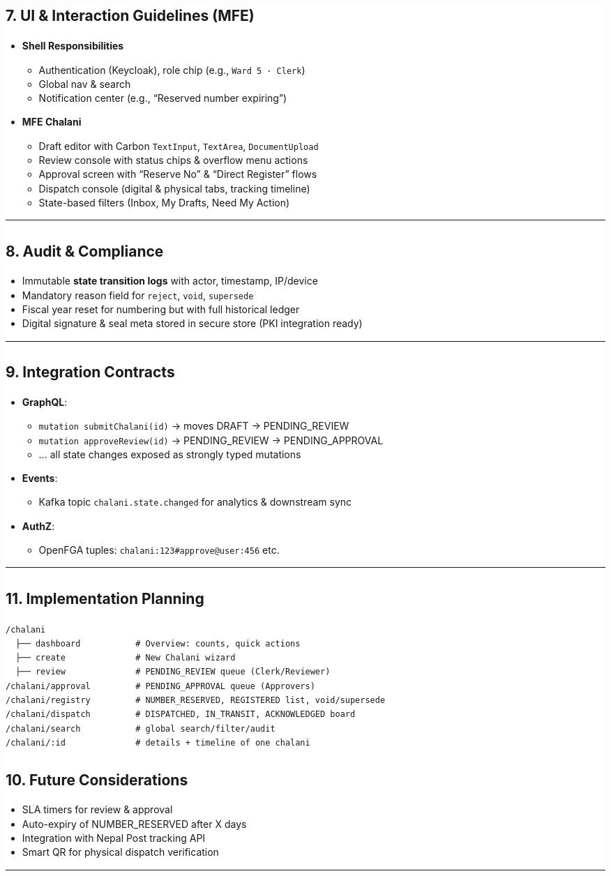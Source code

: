 
## 7. UI & Interaction Guidelines (MFE)

* **Shell Responsibilities**

  * Authentication (Keycloak), role chip (e.g., `Ward 5 · Clerk`)
  * Global nav & search
  * Notification center (e.g., “Reserved number expiring”)

* **MFE Chalani**

  * Draft editor with Carbon `TextInput`, `TextArea`, `DocumentUpload`
  * Review console with status chips & overflow menu actions
  * Approval screen with “Reserve No” & “Direct Register” flows
  * Dispatch console (digital & physical tabs, tracking timeline)
  * State-based filters (Inbox, My Drafts, Need My Action)

---

## 8. Audit & Compliance

* Immutable **state transition logs** with actor, timestamp, IP/device
* Mandatory reason field for `reject`, `void`, `supersede`
* Fiscal year reset for numbering but with full historical ledger
* Digital signature & seal meta stored in secure store (PKI integration ready)

---

## 9. Integration Contracts

* **GraphQL**:

  * `mutation submitChalani(id)` → moves DRAFT → PENDING_REVIEW
  * `mutation approveReview(id)` → PENDING_REVIEW → PENDING_APPROVAL
  * … all state changes exposed as strongly typed mutations
* **Events**:

  * Kafka topic `chalani.state.changed` for analytics & downstream sync
* **AuthZ**:

  * OpenFGA tuples: `chalani:123#approve@user:456` etc.

---

## 11. Implementation Planning

```
/chalani
  ├── dashboard           # Overview: counts, quick actions
  ├── create              # New Chalani wizard
  ├── review              # PENDING_REVIEW queue (Clerk/Reviewer)
/chalani/approval         # PENDING_APPROVAL queue (Approvers)
/chalani/registry         # NUMBER_RESERVED, REGISTERED list, void/supersede
/chalani/dispatch         # DISPATCHED, IN_TRANSIT, ACKNOWLEDGED board
/chalani/search           # global search/filter/audit
/chalani/:id              # details + timeline of one chalani
```

## 10. Future Considerations

* SLA timers for review & approval
* Auto-expiry of NUMBER_RESERVED after X days
* Integration with Nepal Post tracking API
* Smart QR for physical dispatch verification

---
